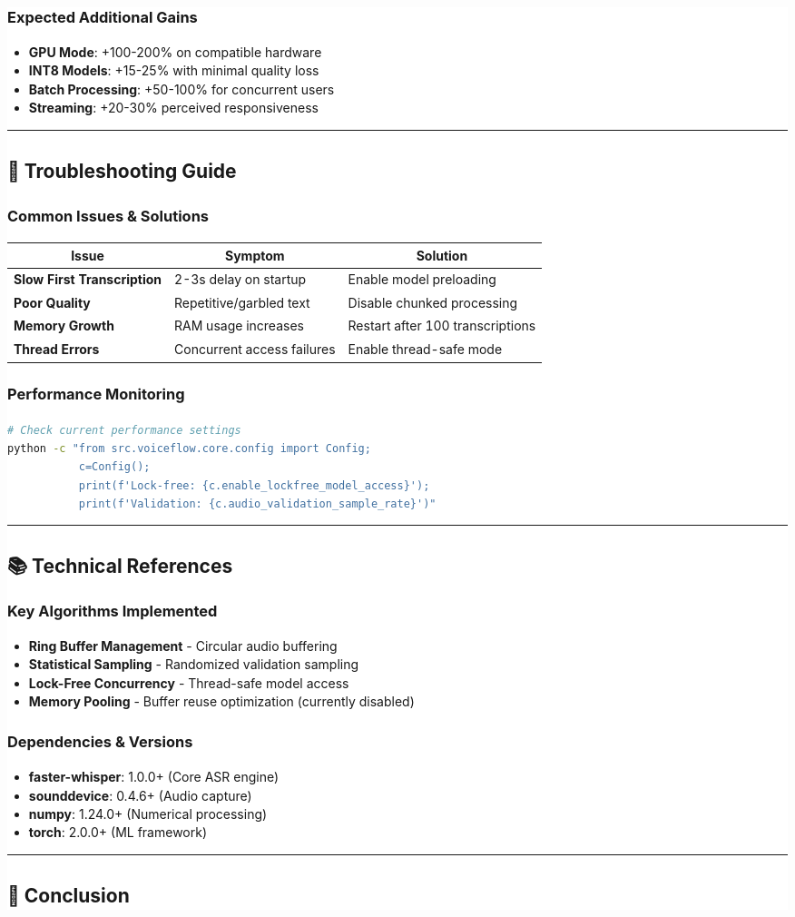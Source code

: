 ### Expected Additional Gains
- **GPU Mode**: +100-200% on compatible hardware
- **INT8 Models**: +15-25% with minimal quality loss
- **Batch Processing**: +50-100% for concurrent users
- **Streaming**: +20-30% perceived responsiveness

---

## 🔧 Troubleshooting Guide

### Common Issues & Solutions

| Issue | Symptom | Solution |
|-------|---------|----------|
| **Slow First Transcription** | 2-3s delay on startup | Enable model preloading |
| **Poor Quality** | Repetitive/garbled text | Disable chunked processing |
| **Memory Growth** | RAM usage increases | Restart after 100 transcriptions |
| **Thread Errors** | Concurrent access failures | Enable thread-safe mode |

### Performance Monitoring
```bash
# Check current performance settings
python -c "from src.voiceflow.core.config import Config;
           c=Config();
           print(f'Lock-free: {c.enable_lockfree_model_access}');
           print(f'Validation: {c.audio_validation_sample_rate}')"
```

---

## 📚 Technical References

### Key Algorithms Implemented
- **Ring Buffer Management** - Circular audio buffering
- **Statistical Sampling** - Randomized validation sampling
- **Lock-Free Concurrency** - Thread-safe model access
- **Memory Pooling** - Buffer reuse optimization (currently disabled)

### Dependencies & Versions
- **faster-whisper**: 1.0.0+ (Core ASR engine)
- **sounddevice**: 0.4.6+ (Audio capture)
- **numpy**: 1.24.0+ (Numerical processing)
- **torch**: 2.0.0+ (ML framework)

---

## 🎯 Conclusion
